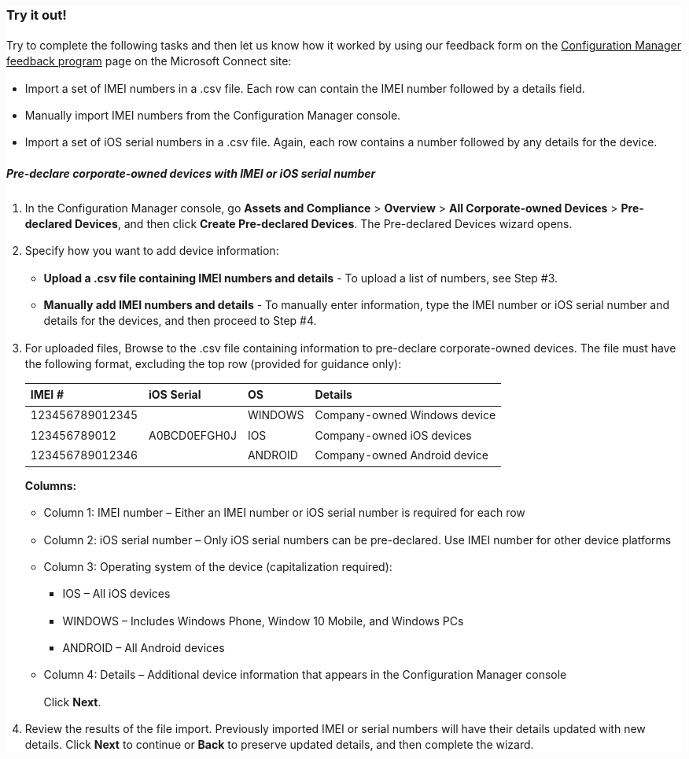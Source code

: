 ### Try it out!
 Try to complete the following tasks and then let us know how it worked by using our feedback form on the [Configuration Manager feedback program](https://connect.microsoft.com/ConfigurationManagervnext/ConfigMgr%20Customer%20Feedback) page on the Microsoft Connect site:

-   Import a set of IMEI numbers in a .csv file. Each row can contain the IMEI number followed by a details field.

-   Manually import IMEI numbers from the Configuration Manager console.

-   Import a set of iOS serial numbers in a .csv file. Again, each row contains a number followed by any details for the device.

##### Pre-declare corporate-owned devices with IMEI or iOS serial number

1. In the Configuration Manager console, go **Assets and Compliance** > **Overview** > **All Corporate-owned Devices** > **Pre-declared Devices**, and then click **Create Pre-declared Devices**. The Pre-declared Devices wizard opens.

2. Specify how you want to add device information:

   -   **Upload a .csv file containing IMEI numbers and details** - To upload a list of numbers, see Step #3.

   -   **Manually add IMEI numbers and details** - To manually enter information, type the IMEI number or iOS serial number and details for the devices, and then proceed to Step #4.

3. For uploaded files, Browse to the .csv file containing information to pre-declare corporate-owned devices. The file must have the following format, excluding the top row (provided for guidance only):

   |**IMEI #**|**iOS Serial**|**OS**|**Details**|
   |---|---|---|---|
   |123456789012345||WINDOWS|Company-owned Windows device|
   |123456789012|A0BCD0EFGH0J|IOS|Company-owned iOS devices|
   |123456789012346||ANDROID|Company-owned Android device|

    **Columns:**

   - Column 1: IMEI number – Either an IMEI number or iOS serial number is required for each row

   - Column 2: iOS serial number – Only iOS serial numbers can be pre-declared. Use IMEI number for other device platforms

   - Column 3: Operating system of the device (capitalization required):

     -   IOS – All iOS devices

     -   WINDOWS – Includes Windows Phone, Window 10 Mobile, and Windows PCs

     -   ANDROID – All Android devices

   - Column 4: Details – Additional device information that appears in the Configuration Manager console

     Click **Next**.

4. Review the results of the file import. Previously imported IMEI or serial numbers will have their details updated with new details.  Click **Next** to continue or **Back** to preserve updated details, and then complete the wizard.
